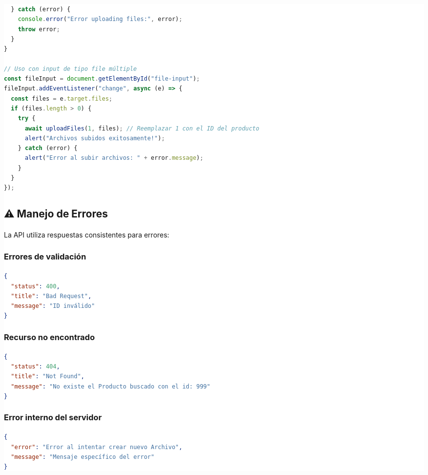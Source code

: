 ```javascript
  } catch (error) {
    console.error("Error uploading files:", error);
    throw error;
  }
}

// Uso con input de tipo file múltiple
const fileInput = document.getElementById("file-input");
fileInput.addEventListener("change", async (e) => {
  const files = e.target.files;
  if (files.length > 0) {
    try {
      await uploadFiles(1, files); // Reemplazar 1 con el ID del producto
      alert("Archivos subidos exitosamente!");
    } catch (error) {
      alert("Error al subir archivos: " + error.message);
    }
  }
});
```

## ⚠️ Manejo de Errores

La API utiliza respuestas consistentes para errores:

### Errores de validación

```json
{
  "status": 400,
  "title": "Bad Request",
  "message": "ID inválido"
}
```

### Recurso no encontrado

```json
{
  "status": 404,
  "title": "Not Found",
  "message": "No existe el Producto buscado con el id: 999"
}
```

### Error interno del servidor

```json
{
  "error": "Error al intentar crear nuevo Archivo",
  "message": "Mensaje específico del error"
}
```

